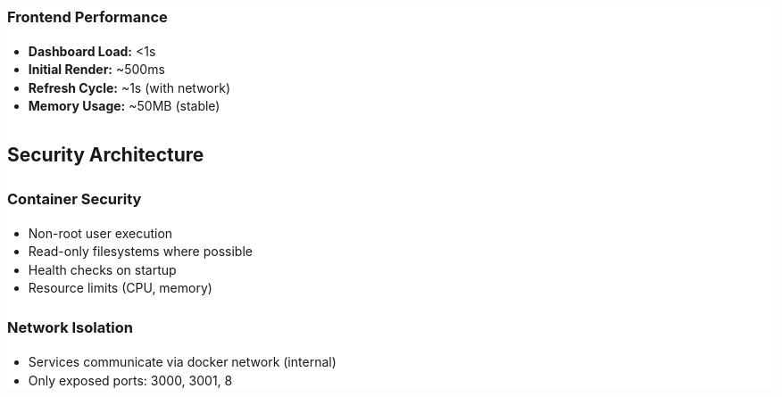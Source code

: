 ### Frontend Performance
- **Dashboard Load:** <1s
- **Initial Render:** ~500ms
- **Refresh Cycle:** ~1s (with network)
- **Memory Usage:** ~50MB (stable)

## Security Architecture

### Container Security
- Non-root user execution
- Read-only filesystems where possible
- Health checks on startup
- Resource limits (CPU, memory)

### Network Isolation
- Services communicate via docker network (internal)
- Only exposed ports: 3000, 3001, 8